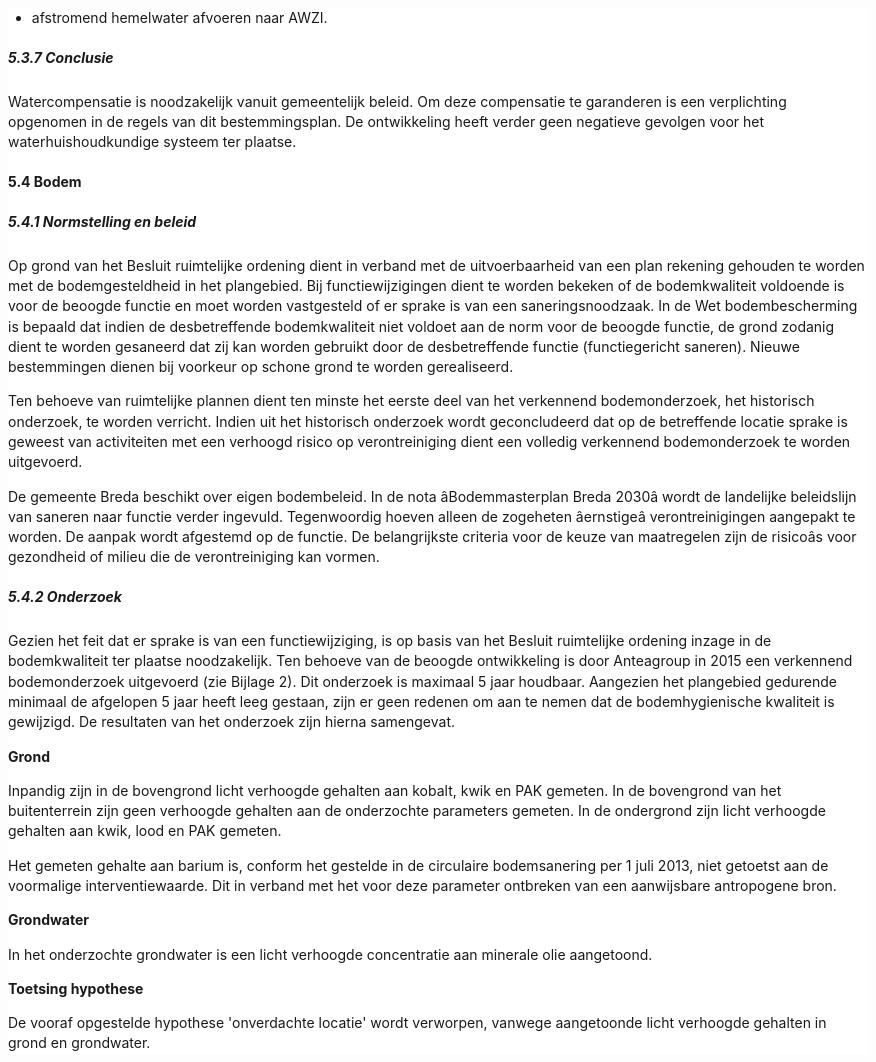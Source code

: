 * afstromend hemelwater afvoeren naar AWZI.

##### 5\.3\.7 Conclusie

Watercompensatie is noodzakelijk vanuit gemeentelijk beleid. Om deze compensatie te garanderen is een verplichting opgenomen in de regels van dit bestemmingsplan. De ontwikkeling heeft verder geen negatieve gevolgen voor het waterhuishoudkundige systeem ter plaatse.

#### 5\.4 Bodem

##### 5\.4\.1 Normstelling en beleid

Op grond van het Besluit ruimtelijke ordening dient in verband met de uitvoerbaarheid van een plan rekening gehouden te worden met de bodemgesteldheid in het plangebied. Bij functiewijzigingen dient te worden bekeken of de bodemkwaliteit voldoende is voor de beoogde functie en moet worden vastgesteld of er sprake is van een saneringsnoodzaak. In de Wet bodembescherming is bepaald dat indien de desbetreffende bodemkwaliteit niet voldoet aan de norm voor de beoogde functie, de grond zodanig dient te worden gesaneerd dat zij kan worden gebruikt door de desbetreffende functie (functiegericht saneren). Nieuwe bestemmingen dienen bij voorkeur op schone grond te worden gerealiseerd.

Ten behoeve van ruimtelijke plannen dient ten minste het eerste deel van het verkennend bodemonderzoek, het historisch onderzoek, te worden verricht. Indien uit het historisch onderzoek wordt geconcludeerd dat op de betreffende locatie sprake is geweest van activiteiten met een verhoogd risico op verontreiniging dient een volledig verkennend bodemonderzoek te worden uitgevoerd.

De gemeente Breda beschikt over eigen bodembeleid. In de nota âBodemmasterplan Breda 2030â wordt de landelijke beleidslijn van saneren naar functie verder ingevuld. Tegenwoordig hoeven alleen de zogeheten âernstigeâ verontreinigingen aangepakt te worden. De aanpak wordt afgestemd op de functie. De belangrijkste criteria voor de keuze van maatregelen zijn de risicoâs voor gezondheid of milieu die de verontreiniging kan vormen.

##### 5\.4\.2 Onderzoek

Gezien het feit dat er sprake is van een functiewijziging, is op basis van het Besluit ruimtelijke ordening inzage in de bodemkwaliteit ter plaatse noodzakelijk. Ten behoeve van de beoogde ontwikkeling is door Anteagroup in 2015 een verkennend bodemonderzoek uitgevoerd (zie Bijlage 2). Dit onderzoek is maximaal 5 jaar houdbaar. Aangezien het plangebied gedurende minimaal de afgelopen 5 jaar heeft leeg gestaan, zijn er geen redenen om aan te nemen dat de bodemhygienische kwaliteit is gewijzigd. De resultaten van het onderzoek zijn hierna samengevat.

**Grond**

Inpandig zijn in de bovengrond licht verhoogde gehalten aan kobalt, kwik en PAK gemeten. In de bovengrond van het buitenterrein zijn geen verhoogde gehalten aan de onderzochte parameters gemeten. In de ondergrond zijn licht verhoogde gehalten aan kwik, lood en PAK gemeten.

Het gemeten gehalte aan barium is, conform het gestelde in de circulaire bodemsanering per 1 juli 2013, niet getoetst aan de voormalige interventiewaarde. Dit in verband met het voor deze parameter ontbreken van een aanwijsbare antropogene bron.

**Grondwater**

In het onderzochte grondwater is een licht verhoogde concentratie aan minerale olie aangetoond.

**Toetsing hypothese**

De vooraf opgestelde hypothese 'onverdachte locatie' wordt verworpen, vanwege aangetoonde licht verhoogde gehalten in grond en grondwater.
